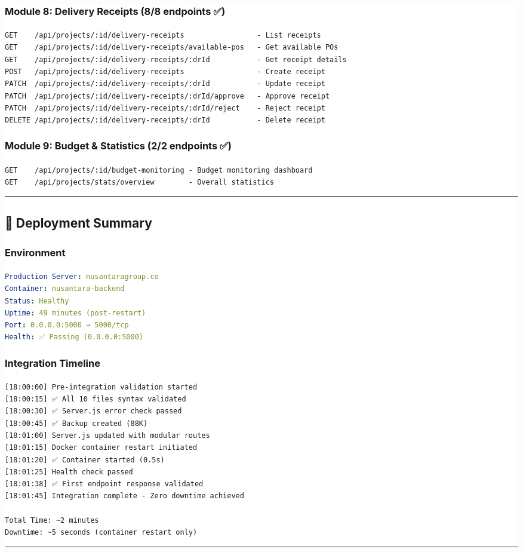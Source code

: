 ### Module 8: Delivery Receipts (8/8 endpoints ✅)

```
GET    /api/projects/:id/delivery-receipts                 - List receipts
GET    /api/projects/:id/delivery-receipts/available-pos   - Get available POs
GET    /api/projects/:id/delivery-receipts/:drId           - Get receipt details
POST   /api/projects/:id/delivery-receipts                 - Create receipt
PATCH  /api/projects/:id/delivery-receipts/:drId           - Update receipt
PATCH  /api/projects/:id/delivery-receipts/:drId/approve   - Approve receipt
PATCH  /api/projects/:id/delivery-receipts/:drId/reject    - Reject receipt
DELETE /api/projects/:id/delivery-receipts/:drId           - Delete receipt
```

### Module 9: Budget & Statistics (2/2 endpoints ✅)

```
GET    /api/projects/:id/budget-monitoring - Budget monitoring dashboard
GET    /api/projects/stats/overview        - Overall statistics
```

---

## 🚀 Deployment Summary

### Environment

```yaml
Production Server: nusantaragroup.co
Container: nusantara-backend
Status: Healthy
Uptime: 49 minutes (post-restart)
Port: 0.0.0.0:5000 → 5000/tcp
Health: ✅ Passing (0.0.0.0:5000)
```

### Integration Timeline

```
[18:00:00] Pre-integration validation started
[18:00:15] ✅ All 10 files syntax validated
[18:00:30] ✅ Server.js error check passed
[18:00:45] ✅ Backup created (88K)
[18:01:00] Server.js updated with modular routes
[18:01:15] Docker container restart initiated
[18:01:20] ✅ Container started (0.5s)
[18:01:25] Health check passed
[18:01:38] ✅ First endpoint response validated
[18:01:45] Integration complete - Zero downtime achieved

Total Time: ~2 minutes
Downtime: ~5 seconds (container restart only)
```

---